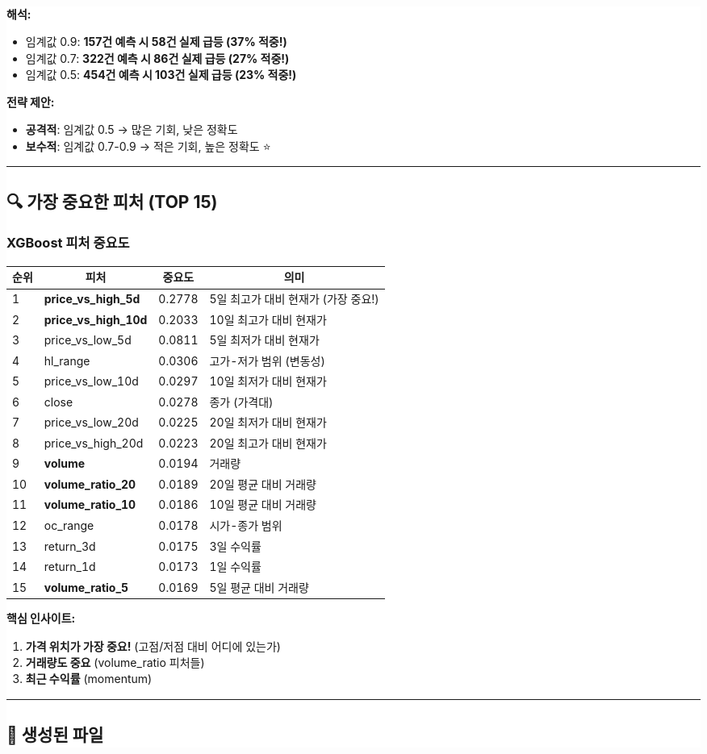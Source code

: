 **해석:**
- 임계값 0.9: **157건 예측 시 58건 실제 급등 (37% 적중!)**
- 임계값 0.7: **322건 예측 시 86건 실제 급등 (27% 적중!)**
- 임계값 0.5: **454건 예측 시 103건 실제 급등 (23% 적중!)**

**전략 제안:**
- **공격적**: 임계값 0.5 → 많은 기회, 낮은 정확도
- **보수적**: 임계값 0.7-0.9 → 적은 기회, 높은 정확도 ⭐

---

## 🔍 가장 중요한 피처 (TOP 15)

### XGBoost 피처 중요도

| 순위 | 피처 | 중요도 | 의미 |
|------|------|--------|------|
| 1 | **price_vs_high_5d** | 0.2778 | 5일 최고가 대비 현재가 (가장 중요!) |
| 2 | **price_vs_high_10d** | 0.2033 | 10일 최고가 대비 현재가 |
| 3 | price_vs_low_5d | 0.0811 | 5일 최저가 대비 현재가 |
| 4 | hl_range | 0.0306 | 고가-저가 범위 (변동성) |
| 5 | price_vs_low_10d | 0.0297 | 10일 최저가 대비 현재가 |
| 6 | close | 0.0278 | 종가 (가격대) |
| 7 | price_vs_low_20d | 0.0225 | 20일 최저가 대비 현재가 |
| 8 | price_vs_high_20d | 0.0223 | 20일 최고가 대비 현재가 |
| 9 | **volume** | 0.0194 | 거래량 |
| 10 | **volume_ratio_20** | 0.0189 | 20일 평균 대비 거래량 |
| 11 | **volume_ratio_10** | 0.0186 | 10일 평균 대비 거래량 |
| 12 | oc_range | 0.0178 | 시가-종가 범위 |
| 13 | return_3d | 0.0175 | 3일 수익률 |
| 14 | return_1d | 0.0173 | 1일 수익률 |
| 15 | **volume_ratio_5** | 0.0169 | 5일 평균 대비 거래량 |

**핵심 인사이트:**
1. **가격 위치가 가장 중요!** (고점/저점 대비 어디에 있는가)
2. **거래량도 중요** (volume_ratio 피처들)
3. **최근 수익률** (momentum)

---

## 📁 생성된 파일
